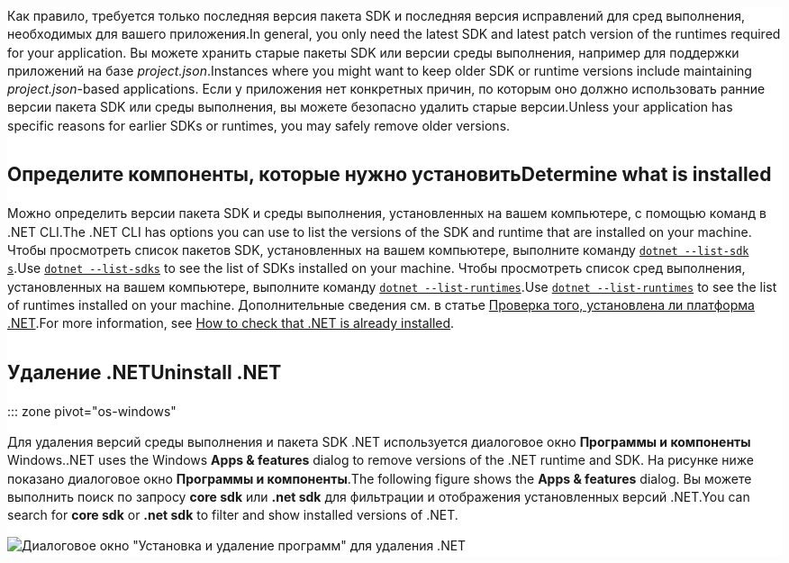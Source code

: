 <span data-ttu-id="80c97-110">Как правило, требуется только последняя версия пакета SDK и последняя версия исправлений для сред выполнения, необходимых для вашего приложения.</span><span class="sxs-lookup"><span data-stu-id="80c97-110">In general, you only need the latest SDK and latest patch version of the runtimes required for your application.</span></span> <span data-ttu-id="80c97-111">Вы можете хранить старые пакеты SDK или версии среды выполнения, например для поддержки приложений на базе *project.json*.</span><span class="sxs-lookup"><span data-stu-id="80c97-111">Instances where you might want to keep older SDK or runtime versions include maintaining *project.json*-based applications.</span></span> <span data-ttu-id="80c97-112">Если у приложения нет конкретных причин, по которым оно должно использовать ранние версии пакета SDK или среды выполнения, вы можете безопасно удалить старые версии.</span><span class="sxs-lookup"><span data-stu-id="80c97-112">Unless your application has specific reasons for earlier SDKs or runtimes, you may safely remove older versions.</span></span>

## <a name="determine-what-is-installed"></a><span data-ttu-id="80c97-113">Определите компоненты, которые нужно установить</span><span class="sxs-lookup"><span data-stu-id="80c97-113">Determine what is installed</span></span>

<span data-ttu-id="80c97-114">Можно определить версии пакета SDK и среды выполнения, установленных на вашем компьютере, с помощью команд в .NET CLI.</span><span class="sxs-lookup"><span data-stu-id="80c97-114">The .NET CLI has options you can use to list the versions of the SDK and runtime that are installed on your machine.</span></span>  <span data-ttu-id="80c97-115">Чтобы просмотреть список пакетов SDK, установленных на вашем компьютере, выполните команду [`dotnet --list-sdks`](../tools/dotnet.md#options).</span><span class="sxs-lookup"><span data-stu-id="80c97-115">Use [`dotnet --list-sdks`](../tools/dotnet.md#options) to see the list of SDKs installed on your machine.</span></span> <span data-ttu-id="80c97-116">Чтобы просмотреть список сред выполнения, установленных на вашем компьютере, выполните команду [`dotnet --list-runtimes`](../tools/dotnet.md#options).</span><span class="sxs-lookup"><span data-stu-id="80c97-116">Use [`dotnet --list-runtimes`](../tools/dotnet.md#options) to see the list of runtimes installed on your machine.</span></span> <span data-ttu-id="80c97-117">Дополнительные сведения см. в статье [Проверка того, установлена ли платформа .NET](how-to-detect-installed-versions.md).</span><span class="sxs-lookup"><span data-stu-id="80c97-117">For more information, see [How to check that .NET is already installed](how-to-detect-installed-versions.md).</span></span>

## <a name="uninstall-net"></a><span data-ttu-id="80c97-118">Удаление .NET</span><span class="sxs-lookup"><span data-stu-id="80c97-118">Uninstall .NET</span></span>

::: zone pivot="os-windows"

<span data-ttu-id="80c97-119">Для удаления версий среды выполнения и пакета SDK .NET используется диалоговое окно **Программы и компоненты** Windows.</span><span class="sxs-lookup"><span data-stu-id="80c97-119">.NET uses the Windows **Apps & features** dialog to remove versions of the .NET runtime and SDK.</span></span> <span data-ttu-id="80c97-120">На рисунке ниже показано диалоговое окно **Программы и компоненты**.</span><span class="sxs-lookup"><span data-stu-id="80c97-120">The following figure shows the **Apps & features** dialog.</span></span> <span data-ttu-id="80c97-121">Вы можете выполнить поиск по запросу **core sdk** или **.net sdk** для фильтрации и отображения установленных версий .NET.</span><span class="sxs-lookup"><span data-stu-id="80c97-121">You can search for **core sdk** or **.net sdk** to filter and show installed versions of .NET.</span></span>

![Диалоговое окно "Установка и удаление программ" для удаления .NET](./media/remove-runtime-sdk-versions/programs-and-features.png)
